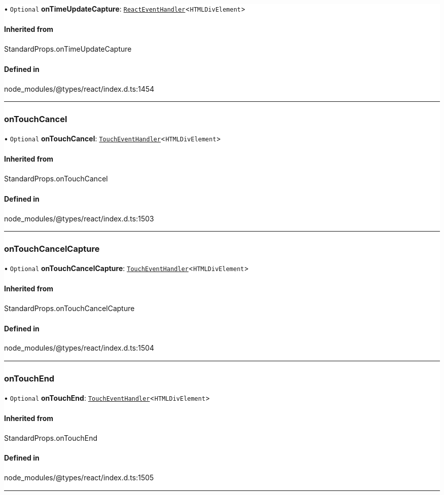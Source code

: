 • `Optional` **onTimeUpdateCapture**: [`ReactEventHandler`](../modules/components_Container._internal_.md#reacteventhandler)<`HTMLDivElement`\>

#### Inherited from

StandardProps.onTimeUpdateCapture

#### Defined in

node_modules/@types/react/index.d.ts:1454

___

### onTouchCancel

• `Optional` **onTouchCancel**: [`TouchEventHandler`](../modules/components_Container._internal_.md#toucheventhandler)<`HTMLDivElement`\>

#### Inherited from

StandardProps.onTouchCancel

#### Defined in

node_modules/@types/react/index.d.ts:1503

___

### onTouchCancelCapture

• `Optional` **onTouchCancelCapture**: [`TouchEventHandler`](../modules/components_Container._internal_.md#toucheventhandler)<`HTMLDivElement`\>

#### Inherited from

StandardProps.onTouchCancelCapture

#### Defined in

node_modules/@types/react/index.d.ts:1504

___

### onTouchEnd

• `Optional` **onTouchEnd**: [`TouchEventHandler`](../modules/components_Container._internal_.md#toucheventhandler)<`HTMLDivElement`\>

#### Inherited from

StandardProps.onTouchEnd

#### Defined in

node_modules/@types/react/index.d.ts:1505

___
